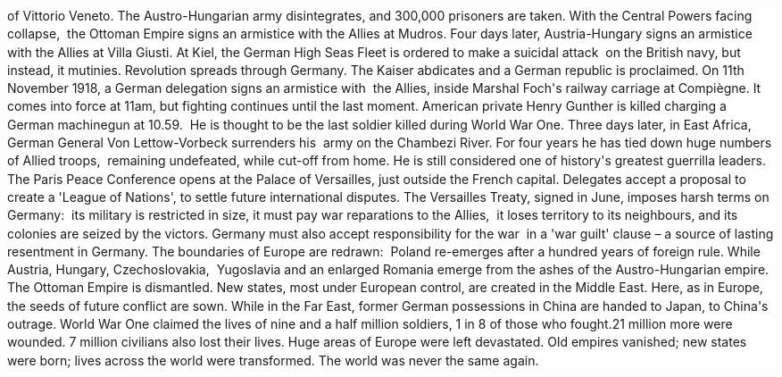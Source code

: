 
of Vittorio Veneto.
The Austro-Hungarian army disintegrates, and 300,000 prisoners are taken.
With the Central Powers facing collapse,  the Ottoman Empire signs an armistice with the Allies at Mudros.
Four days later, Austria-Hungary signs an armistice with the Allies at Villa Giusti.
At Kiel, the German High Seas Fleet is ordered to make a suicidal attack  on the British navy, but instead, it mutinies.
Revolution spreads through Germany.
The Kaiser abdicates and a German republic is proclaimed.
On 11th November 1918, a German delegation signs an armistice with  the Allies, inside Marshal Foch's railway carriage at Compiègne.
It comes into force at 11am, but fighting continues until the last moment.
American private Henry Gunther is killed charging a German machinegun at 10.59.  He is thought to be the last soldier killed during World War One.
Three days later, in East Africa, German General Von Lettow-Vorbeck surrenders his  army on the Chambezi River.
For four years he has tied down huge numbers of Allied troops,  remaining undefeated, while cut-off from home.
He is still considered one of history's greatest guerrilla leaders.
The Paris Peace Conference opens at the Palace of Versailles, just outside the French capital.
Delegates accept a proposal to create a 'League of Nations', to settle future international disputes.
The Versailles Treaty, signed in June, imposes harsh terms on Germany:  its military is restricted in size, it must pay war reparations to the Allies,  it loses territory to its neighbours, and its colonies are seized by the victors.
Germany must also accept responsibility for the war  in a 'war guilt' clause – a source of lasting resentment in Germany.
The boundaries of Europe are redrawn:  Poland re-emerges after a hundred years of foreign rule.
While Austria, Hungary, Czechoslovakia,  Yugoslavia and an enlarged Romania emerge from the ashes of the Austro-Hungarian empire.
The Ottoman Empire is dismantled.
New states, most under European control, are created in the Middle East.
Here, as in Europe, the seeds of future conflict are sown.
While in the Far East, former German possessions in China are handed to Japan, to China's outrage.
World War One claimed the lives of nine and a half million soldiers, 1 in 8 of those who fought.21 million more were wounded.
7 million civilians also lost their lives.
Huge areas of Europe were left devastated.
Old empires vanished; new states were born; lives across the world were transformed.
The world was never the same again.
